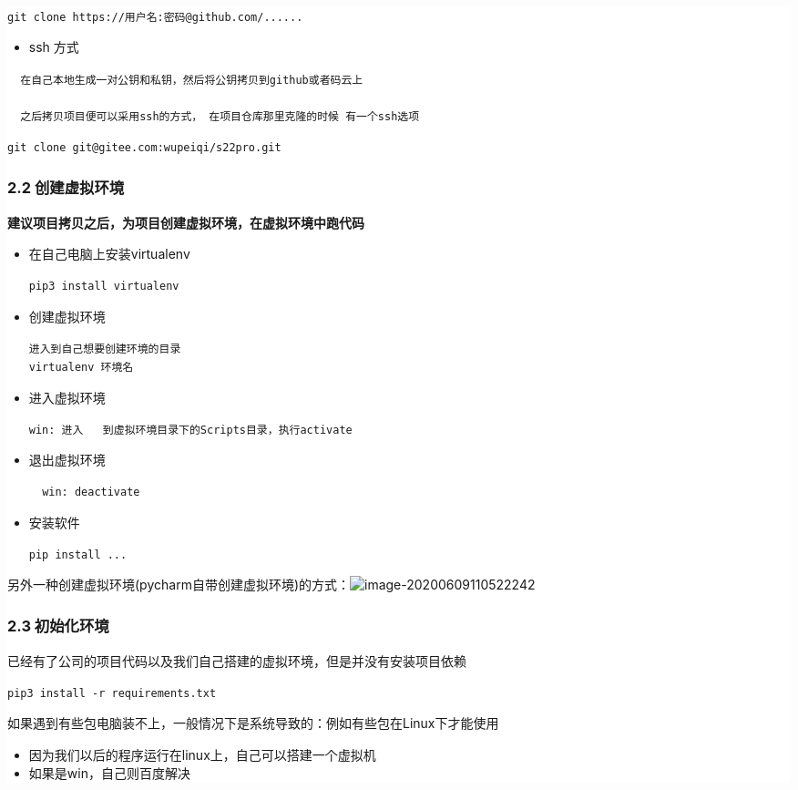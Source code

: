    `git clone https://用户名:密码@github.com/......`

- ssh 方式

```
  在自己本地生成一对公钥和私钥，然后将公钥拷贝到github或者码云上
  
  之后拷贝项目便可以采用ssh的方式， 在项目仓库那里克隆的时候 有一个ssh选项
```

`git clone git@gitee.com:wupeiqi/s22pro.git`

### 2.2 创建虚拟环境

**建议项目拷贝之后，为项目创建虚拟环境，在虚拟环境中跑代码**



- 在自己电脑上安装virtualenv

  `pip3 install virtualenv`

- 创建虚拟环境

  ```
  进入到自己想要创建环境的目录
  virtualenv 环境名
  ```

- 进入虚拟环境

  ```
  win: 进入	到虚拟环境目录下的Scripts目录，执行activate
  ```

- 退出虚拟环境

  `	 win: deactivate`

- 安装软件

  ```
  pip install ...
  ```



另外一种创建虚拟环境(pycharm自带创建虚拟环境)的方式：![image-20200609110522242](/Users/yirufeng/%E5%AE%9E%E4%B9%A0/%E9%A1%B9%E7%9B%AE/images/img/image-20200609110522242.png)

### 2.3 初始化环境

已经有了公司的项目代码以及我们自己搭建的虚拟环境，但是并没有安装项目依赖



```
pip3 install -r requirements.txt
```



如果遇到有些包电脑装不上，一般情况下是系统导致的：例如有些包在Linux下才能使用

- 因为我们以后的程序运行在linux上，自己可以搭建一个虚拟机
- 如果是win，自己则百度解决

